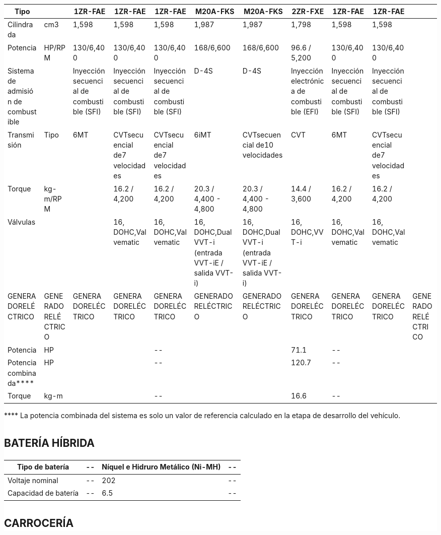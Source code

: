 | Tipo                               |                    | 1ZR-FAE                                   | 1ZR-FAE                                   | 1ZR-FAE                                   | M20A-FKS                                           | M20A-FKS                                           | 2ZR-FXE                                    | 1ZR-FAE                                   | 1ZR-FAE                                   |                    |
|------------------------------------|--------------------|-------------------------------------------|-------------------------------------------|-------------------------------------------|----------------------------------------------------|----------------------------------------------------|--------------------------------------------|-------------------------------------------|-------------------------------------------|--------------------|
| Cilindrada                         | cm3                | 1,598                                     | 1,598                                     | 1,598                                     | 1,987                                              | 1,987                                              | 1,798                                      | 1,598                                     | 1,598                                     |                    |
| Potencia                           | HP/RPM             | 130/6,400                                 | 130/6,400                                 | 130/6,400                                 | 168/6,600                                          | 168/6,600                                          | 96.6 / 5,200                               | 130/6,400                                 | 130/6,400                                 |                    |
| Sistema de admisión de combustible |                    | Inyección secuencial de combustible (SFI) | Inyección secuencial de combustible (SFI) | Inyección secuencial de combustible (SFI) | D-4S                                               | D-4S                                               | Inyección electrónica de combustible (EFI) | Inyección secuencial de combustible (SFI) | Inyección secuencial de combustible (SFI) |                    |
| Transmisión                        | Tipo               | 6MT                                       | CVTsecuencial de7 velocidades             | CVTsecuencial de7 velocidades             | 6iMT                                               | CVTsecuencial de10 velocidades                     | CVT                                        | 6MT                                       | CVTsecuencial de7 velocidades             |                    |
| Torque                             | kg-m/RPM           |                                           | 16.2 / 4,200                              | 16.2 / 4,200                              | 20.3 / 4,400 - 4,800                               | 20.3 / 4,400 - 4,800                               | 14.4 / 3,600                               | 16.2 / 4,200                              | 16.2 / 4,200                              |                    |
| Válvulas                           |                    |                                           | 16, DOHC,Valvematic                       | 16, DOHC,Valvematic                       | 16, DOHC,DualVVT-i (entrada VVT-iE / salida VVT-i) | 16, DOHC,DualVVT-i (entrada VVT-iE / salida VVT-i) | 16, DOHC,VVT-i                             | 16, DOHC,Valvematic                       | 16, DOHC,Valvematic                       |                    |
| GENERADORELÉCTRICO                 | GENERADORELÉCTRICO | GENERADORELÉCTRICO                        | GENERADORELÉCTRICO                        | GENERADORELÉCTRICO                        | GENERADORELÉCTRICO                                 | GENERADORELÉCTRICO                                 | GENERADORELÉCTRICO                         | GENERADORELÉCTRICO                        | GENERADORELÉCTRICO                        | GENERADORELÉCTRICO |
| Potencia                           | HP                 |                                           |                                           | --                                        |                                                    |                                                    | 71.1                                       | --                                        |                                           |                    |
| Potencia combinada****             | HP                 |                                           |                                           | --                                        |                                                    |                                                    | 120.7                                      | --                                        |                                           |                    |
| Torque                             | kg-m               |                                           |                                           | --                                        |                                                    |                                                    | 16.6                                       | --                                        |                                           |                    |

****  La potencia combinada del sistema es solo un valor de referencia calculado en la etapa de desarrollo del vehículo.

## BATERÍA HÍBRIDA

| Tipo de batería      | --   |   Níquel e Hidruro Metálico (Ni-MH) | --   |
|----------------------|------|-------------------------------------|------|
| Voltaje nominal      | --   |                               202   | --   |
| Capacidad de batería | --   |                                 6.5 | --   |

## CARROCERÍA
